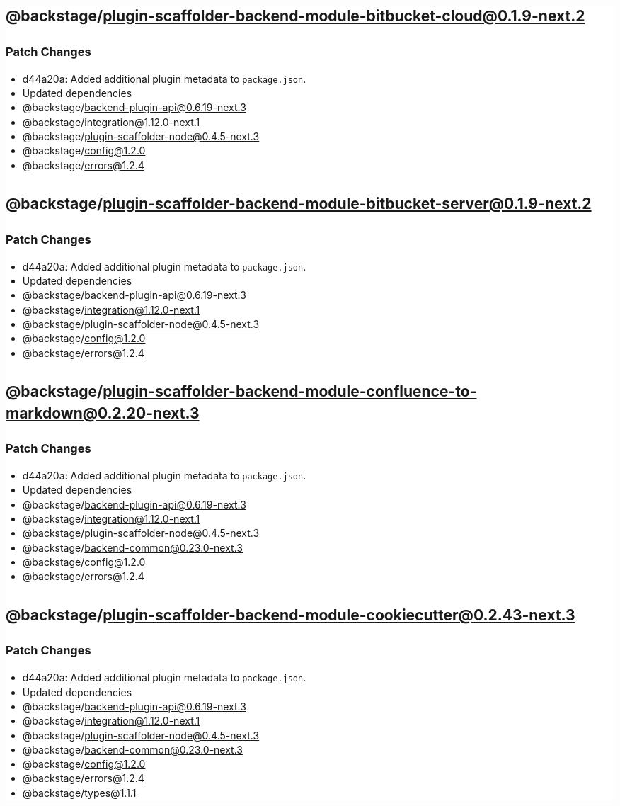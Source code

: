 ## @backstage/plugin-scaffolder-backend-module-bitbucket-cloud@0.1.9-next.2

### Patch Changes

- d44a20a: Added additional plugin metadata to `package.json`.
- Updated dependencies
 - @backstage/backend-plugin-api@0.6.19-next.3
 - @backstage/integration@1.12.0-next.1
 - @backstage/plugin-scaffolder-node@0.4.5-next.3
 - @backstage/config@1.2.0
 - @backstage/errors@1.2.4

## @backstage/plugin-scaffolder-backend-module-bitbucket-server@0.1.9-next.2

### Patch Changes

- d44a20a: Added additional plugin metadata to `package.json`.
- Updated dependencies
 - @backstage/backend-plugin-api@0.6.19-next.3
 - @backstage/integration@1.12.0-next.1
 - @backstage/plugin-scaffolder-node@0.4.5-next.3
 - @backstage/config@1.2.0
 - @backstage/errors@1.2.4

## @backstage/plugin-scaffolder-backend-module-confluence-to-markdown@0.2.20-next.3

### Patch Changes

- d44a20a: Added additional plugin metadata to `package.json`.
- Updated dependencies
 - @backstage/backend-plugin-api@0.6.19-next.3
 - @backstage/integration@1.12.0-next.1
 - @backstage/plugin-scaffolder-node@0.4.5-next.3
 - @backstage/backend-common@0.23.0-next.3
 - @backstage/config@1.2.0
 - @backstage/errors@1.2.4

## @backstage/plugin-scaffolder-backend-module-cookiecutter@0.2.43-next.3

### Patch Changes

- d44a20a: Added additional plugin metadata to `package.json`.
- Updated dependencies
 - @backstage/backend-plugin-api@0.6.19-next.3
 - @backstage/integration@1.12.0-next.1
 - @backstage/plugin-scaffolder-node@0.4.5-next.3
 - @backstage/backend-common@0.23.0-next.3
 - @backstage/config@1.2.0
 - @backstage/errors@1.2.4
 - @backstage/types@1.1.1
